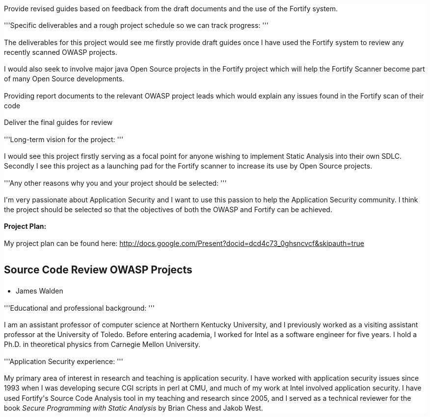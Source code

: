 Provide revised guides based on feedback from the draft documents and
the use of the Fortify system.

'''Specific deliverables and a rough project schedule so we can track
progress: '''

The deliverables for this project would see me firstly provide draft
guides once I have used the Fortify system to review any recently
scanned OWASP projects.

I would also seek to involve major java Open Source projects in the
Fortify project which will help the Fortify Scanner become part of many
Open Source developments.

Providing report documents to the relevant OWASP project leads which
would explain any issues found in the Fortify scan of their code

Deliver the final guides for review

'''Long-term vision for the project: '''

I would see this project firstly serving as a focal point for anyone
wishing to implement Static Analysis into their own SDLC. Secondly I see
this project as a launching pad for the Fortify scanner to increase its
use by Open Source projects.

'''Any other reasons why you and your project should be selected: '''

I'm very passionate about Application Security and I want to use this
passion to help the Application Security community. I think the project
should be selected so that the objectives of both the OWASP and Fortify
can be achieved.

**Project Plan:**

My project plan can be found here:
<http://docs.google.com/Present?docid=dcd4c73_0ghsncvcf&skipauth=true>

## Source Code Review OWASP Projects

  - James Walden

'''Educational and professional background: '''

I am an assistant professor of computer science at Northern Kentucky
University, and I previously worked as a visiting assistant professor at
the University of Toledo. Before entering academia, I worked for Intel
as a software engineer for five years. I hold a Ph.D. in theoretical
physics from Carnegie Mellon University.

'''Application Security experience: '''

My primary area of interest in research and teaching is application
security. I have worked with application security issues since 1993 when
I was developing secure CGI scripts in perl at CMU, and much of my work
at Intel involved application security. I have used Fortify's Source
Code Analysis tool in my teaching and research since 2005, and I served
as a technical reviewer for the book *Secure Programming with Static
Analysis* by Brian Chess and Jakob West.
